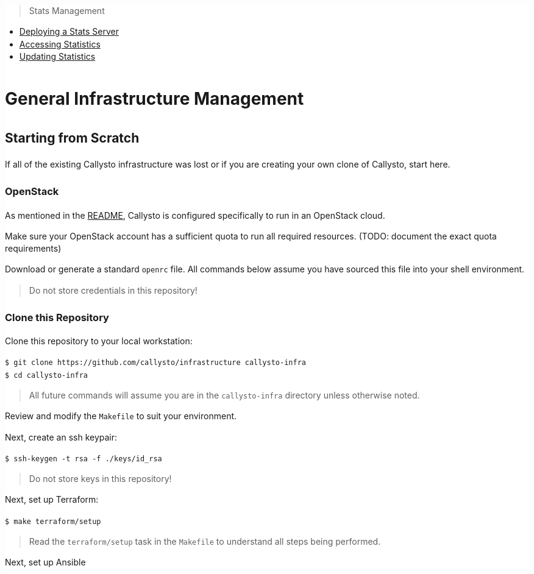 > Stats Management

* [Deploying a Stats Server](#deploying-a-stats-server)
* [Accessing Statistics](#accessing-statistics)
* [Updating Statistics](#updating-statistics)

# General Infrastructure Management

## Starting from Scratch

If all of the existing Callysto infrastructure was lost or if you are creating
your own clone of Callysto, start here.

### OpenStack

As mentioned in the [README](README.md), Callysto is configured specifically to
run in an OpenStack cloud.

Make sure your OpenStack account has a sufficient quota to run all required
resources. (TODO: document the exact quota requirements)

Download or generate a standard `openrc` file. All commands below assume you
have sourced this file into your shell environment.

> Do not store credentials in this repository!

### Clone this Repository

Clone this repository to your local workstation:

```
$ git clone https://github.com/callysto/infrastructure callysto-infra
$ cd callysto-infra
```

> All future commands will assume you are in the `callysto-infra` directory
> unless otherwise noted.

Review and modify the `Makefile` to suit your environment.

Next, create an ssh keypair:

```
$ ssh-keygen -t rsa -f ./keys/id_rsa
```

> Do not store keys in this repository!

Next, set up Terraform:

```
$ make terraform/setup
```

> Read the `terraform/setup` task in the `Makefile` to understand all steps being performed.

Next, set up Ansible
